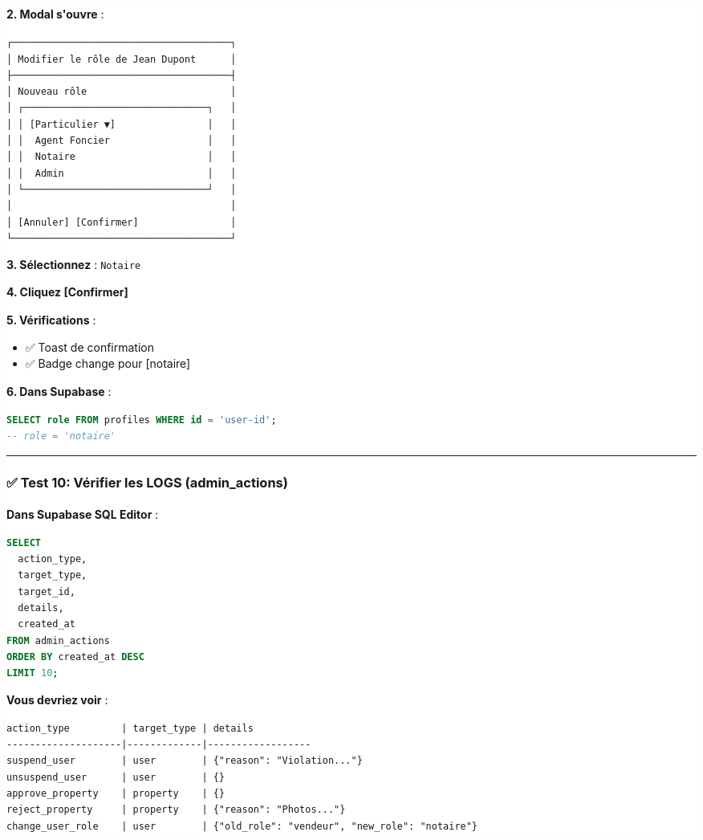 **2. Modal s'ouvre** :
```
┌──────────────────────────────────────┐
│ Modifier le rôle de Jean Dupont      │
├──────────────────────────────────────┤
│ Nouveau rôle                         │
│ ┌────────────────────────────────┐   │
│ │ [Particulier ▼]                │   │
│ │  Agent Foncier                 │   │
│ │  Notaire                       │   │
│ │  Admin                         │   │
│ └────────────────────────────────┘   │
│                                      │
│ [Annuler] [Confirmer]                │
└──────────────────────────────────────┘
```

**3. Sélectionnez** : `Notaire`

**4. Cliquez [Confirmer]**

**5. Vérifications** :
- ✅ Toast de confirmation
- ✅ Badge change pour [notaire]

**6. Dans Supabase** :
```sql
SELECT role FROM profiles WHERE id = 'user-id';
-- role = 'notaire'
```

---

### ✅ Test 10: Vérifier les LOGS (admin_actions)

**Dans Supabase SQL Editor** :
```sql
SELECT 
  action_type,
  target_type,
  target_id,
  details,
  created_at
FROM admin_actions
ORDER BY created_at DESC
LIMIT 10;
```

**Vous devriez voir** :
```
action_type         | target_type | details
--------------------|-------------|------------------
suspend_user        | user        | {"reason": "Violation..."}
unsuspend_user      | user        | {}
approve_property    | property    | {}
reject_property     | property    | {"reason": "Photos..."}
change_user_role    | user        | {"old_role": "vendeur", "new_role": "notaire"}
```
